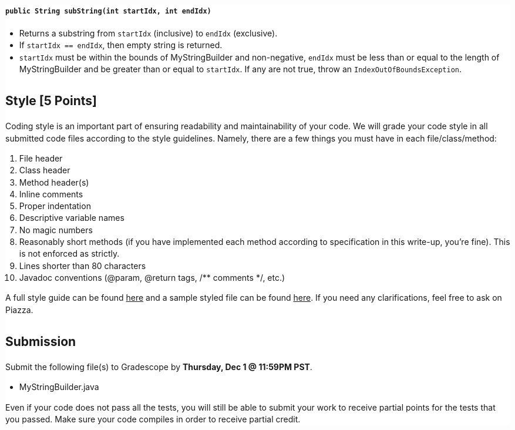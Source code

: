 #### **`public String subString(int startIdx, int endIdx)`**
- Returns a substring from `startIdx` (inclusive) to `endIdx` (exclusive).
- If `startIdx == endIdx`, then empty string is returned. 
- `startIdx` must be within the bounds of MyStringBuilder and non-negative, `endIdx` must be less than or equal to the length of MyStringBuilder and be greater than or equal to `startIdx`. If any are not true, throw an `IndexOutOfBoundsException`. 

## Style [5 Points]
Coding style is an important part of ensuring readability and maintainability of your code. We will grade your code style in all submitted code files according to the style guidelines. Namely, there are a few things you must have in each file/class/method:

1. File header
2. Class header
3. Method header(s)
4. Inline comments
5. Proper indentation
6. Descriptive variable names
7. No magic numbers
8. Reasonably short methods (if you have implemented each method according to specification in this write-up, you’re fine). This is not enforced as strictly.
9. Lines shorter than 80 characters
10. Javadoc conventions (@param, @return tags, /** comments */, etc.)

A full style guide can be found [here](https://github.com/CaoAssignments/style-guide/blob/main/README.md) and a sample styled file can be found [here](https://github.com/CaoAssignments/style-guide/blob/main/SampleFile.java). If you need any clarifications, feel free to ask on Piazza.

## Submission
Submit the following file(s) to Gradescope by **Thursday, Dec 1 @ 11:59PM PST**.
 - MyStringBuilder.java

Even if your code does not pass all the tests, you will still be able to submit your work to receive partial points for the tests that you passed. Make sure your code compiles in order to receive partial credit.
